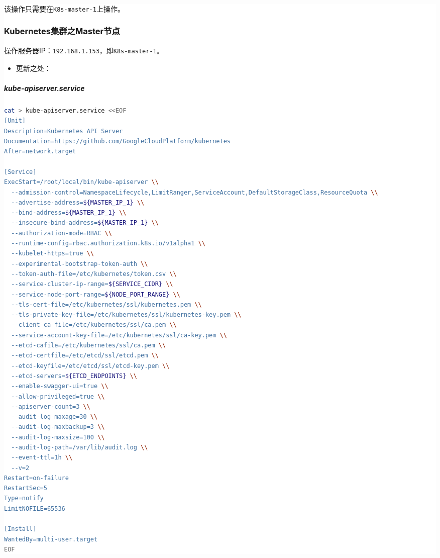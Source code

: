 该操作只需要在`K8s-master-1`上操作。

### Kubernetes集群之Master节点

操作服务器IP：`192.168.1.153`，即`K8s-master-1`。

- 更新之处：

##### kube-apiserver.service

``` bash
cat > kube-apiserver.service <<EOF 
[Unit]
Description=Kubernetes API Server
Documentation=https://github.com/GoogleCloudPlatform/kubernetes
After=network.target

[Service]
ExecStart=/root/local/bin/kube-apiserver \\
  --admission-control=NamespaceLifecycle,LimitRanger,ServiceAccount,DefaultStorageClass,ResourceQuota \\
  --advertise-address=${MASTER_IP_1} \\
  --bind-address=${MASTER_IP_1} \\
  --insecure-bind-address=${MASTER_IP_1} \\
  --authorization-mode=RBAC \\
  --runtime-config=rbac.authorization.k8s.io/v1alpha1 \\
  --kubelet-https=true \\
  --experimental-bootstrap-token-auth \\
  --token-auth-file=/etc/kubernetes/token.csv \\
  --service-cluster-ip-range=${SERVICE_CIDR} \\
  --service-node-port-range=${NODE_PORT_RANGE} \\
  --tls-cert-file=/etc/kubernetes/ssl/kubernetes.pem \\
  --tls-private-key-file=/etc/kubernetes/ssl/kubernetes-key.pem \\
  --client-ca-file=/etc/kubernetes/ssl/ca.pem \\
  --service-account-key-file=/etc/kubernetes/ssl/ca-key.pem \\
  --etcd-cafile=/etc/kubernetes/ssl/ca.pem \\
  --etcd-certfile=/etc/etcd/ssl/etcd.pem \\
  --etcd-keyfile=/etc/etcd/ssl/etcd-key.pem \\
  --etcd-servers=${ETCD_ENDPOINTS} \\
  --enable-swagger-ui=true \\
  --allow-privileged=true \\
  --apiserver-count=3 \\
  --audit-log-maxage=30 \\
  --audit-log-maxbackup=3 \\
  --audit-log-maxsize=100 \\
  --audit-log-path=/var/lib/audit.log \\
  --event-ttl=1h \\
  --v=2
Restart=on-failure
RestartSec=5
Type=notify
LimitNOFILE=65536

[Install]
WantedBy=multi-user.target
EOF
```
